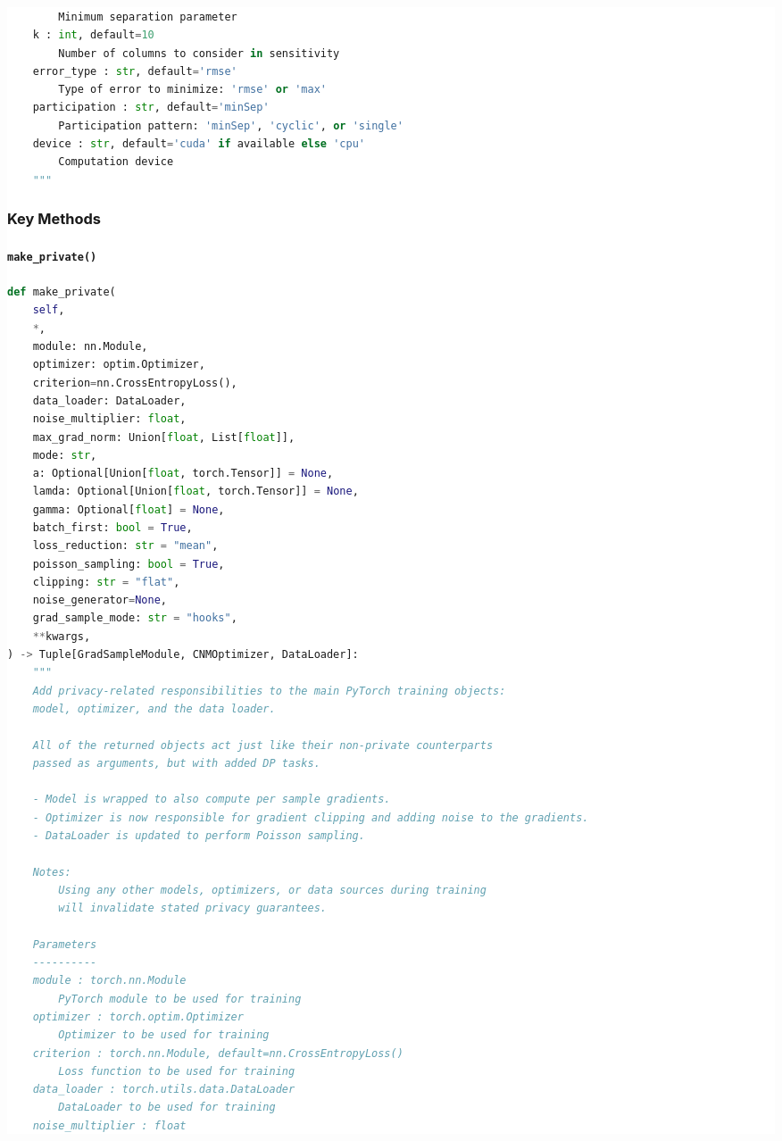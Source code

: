 ```python
        Minimum separation parameter
    k : int, default=10
        Number of columns to consider in sensitivity
    error_type : str, default='rmse'
        Type of error to minimize: 'rmse' or 'max'
    participation : str, default='minSep'
        Participation pattern: 'minSep', 'cyclic', or 'single'
    device : str, default='cuda' if available else 'cpu'
        Computation device
    """
```
### Key Methods

#### `make_private()`

```python
def make_private(
    self,
    *,
    module: nn.Module,
    optimizer: optim.Optimizer,
    criterion=nn.CrossEntropyLoss(),
    data_loader: DataLoader,
    noise_multiplier: float,
    max_grad_norm: Union[float, List[float]],
    mode: str,
    a: Optional[Union[float, torch.Tensor]] = None,
    lamda: Optional[Union[float, torch.Tensor]] = None,
    gamma: Optional[float] = None,
    batch_first: bool = True,
    loss_reduction: str = "mean",
    poisson_sampling: bool = True,
    clipping: str = "flat",
    noise_generator=None,
    grad_sample_mode: str = "hooks",
    **kwargs,
) -> Tuple[GradSampleModule, CNMOptimizer, DataLoader]:
    """
    Add privacy-related responsibilities to the main PyTorch training objects:
    model, optimizer, and the data loader.

    All of the returned objects act just like their non-private counterparts
    passed as arguments, but with added DP tasks.

    - Model is wrapped to also compute per sample gradients.
    - Optimizer is now responsible for gradient clipping and adding noise to the gradients.
    - DataLoader is updated to perform Poisson sampling.

    Notes:
        Using any other models, optimizers, or data sources during training
        will invalidate stated privacy guarantees.

    Parameters
    ----------
    module : torch.nn.Module
        PyTorch module to be used for training
    optimizer : torch.optim.Optimizer
        Optimizer to be used for training
    criterion : torch.nn.Module, default=nn.CrossEntropyLoss()
        Loss function to be used for training
    data_loader : torch.utils.data.DataLoader
        DataLoader to be used for training
    noise_multiplier : float
```